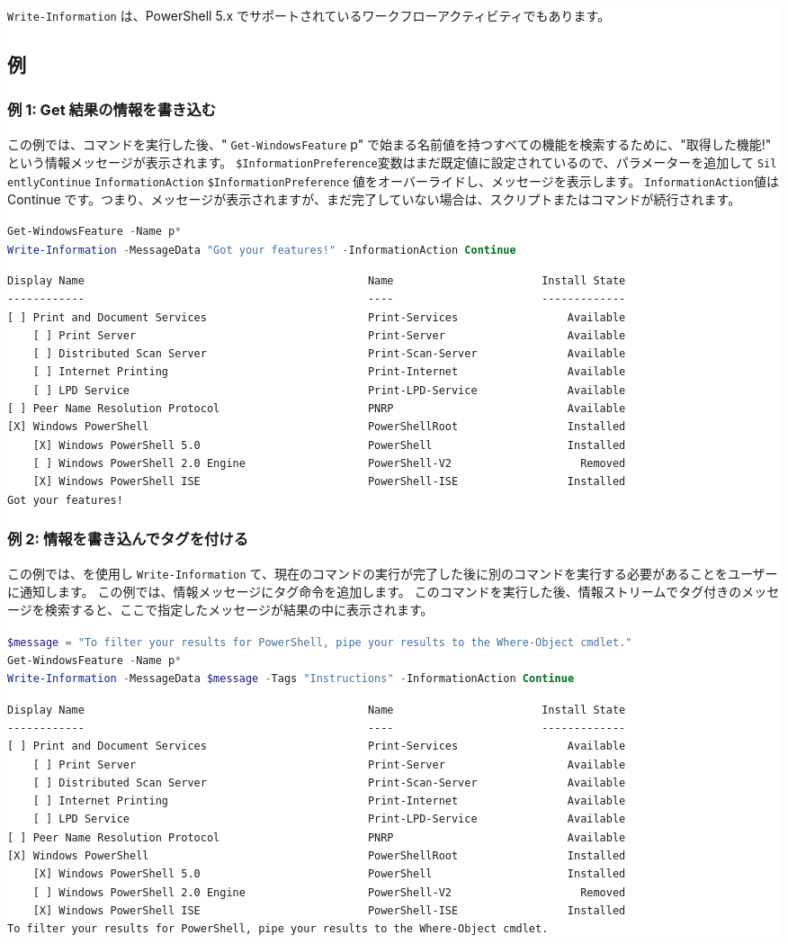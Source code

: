 `Write-Information` は、PowerShell 5.x でサポートされているワークフローアクティビティでもあります。

## 例

### 例 1: Get 結果の情報を書き込む

この例では、コマンドを実行した後、" `Get-WindowsFeature` p" で始まる名前値を持つすべての機能を検索するために、"取得した機能!" という情報メッセージが表示されます。
`$InformationPreference`変数はまだ既定値に設定されているので、パラメーターを追加して `SilentlyContinue` `InformationAction` `$InformationPreference` 値をオーバーライドし、メッセージを表示します。 `InformationAction`値は Continue です。つまり、メッセージが表示されますが、まだ完了していない場合は、スクリプトまたはコマンドが続行されます。

```powershell
Get-WindowsFeature -Name p*
Write-Information -MessageData "Got your features!" -InformationAction Continue
```

```Output
Display Name                                            Name                       Install State
------------                                            ----                       -------------
[ ] Print and Document Services                         Print-Services                 Available
    [ ] Print Server                                    Print-Server                   Available
    [ ] Distributed Scan Server                         Print-Scan-Server              Available
    [ ] Internet Printing                               Print-Internet                 Available
    [ ] LPD Service                                     Print-LPD-Service              Available
[ ] Peer Name Resolution Protocol                       PNRP                           Available
[X] Windows PowerShell                                  PowerShellRoot                 Installed
    [X] Windows PowerShell 5.0                          PowerShell                     Installed
    [ ] Windows PowerShell 2.0 Engine                   PowerShell-V2                    Removed
    [X] Windows PowerShell ISE                          PowerShell-ISE                 Installed
Got your features!
```

### 例 2: 情報を書き込んでタグを付ける

この例では、を使用し `Write-Information` て、現在のコマンドの実行が完了した後に別のコマンドを実行する必要があることをユーザーに通知します。 この例では、情報メッセージにタグ命令を追加します。 このコマンドを実行した後、情報ストリームでタグ付きのメッセージを検索すると、ここで指定したメッセージが結果の中に表示されます。

```powershell
$message = "To filter your results for PowerShell, pipe your results to the Where-Object cmdlet."
Get-WindowsFeature -Name p*
Write-Information -MessageData $message -Tags "Instructions" -InformationAction Continue
```

```Output
Display Name                                            Name                       Install State
------------                                            ----                       -------------
[ ] Print and Document Services                         Print-Services                 Available
    [ ] Print Server                                    Print-Server                   Available
    [ ] Distributed Scan Server                         Print-Scan-Server              Available
    [ ] Internet Printing                               Print-Internet                 Available
    [ ] LPD Service                                     Print-LPD-Service              Available
[ ] Peer Name Resolution Protocol                       PNRP                           Available
[X] Windows PowerShell                                  PowerShellRoot                 Installed
    [X] Windows PowerShell 5.0                          PowerShell                     Installed
    [ ] Windows PowerShell 2.0 Engine                   PowerShell-V2                    Removed
    [X] Windows PowerShell ISE                          PowerShell-ISE                 Installed
To filter your results for PowerShell, pipe your results to the Where-Object cmdlet.
```
